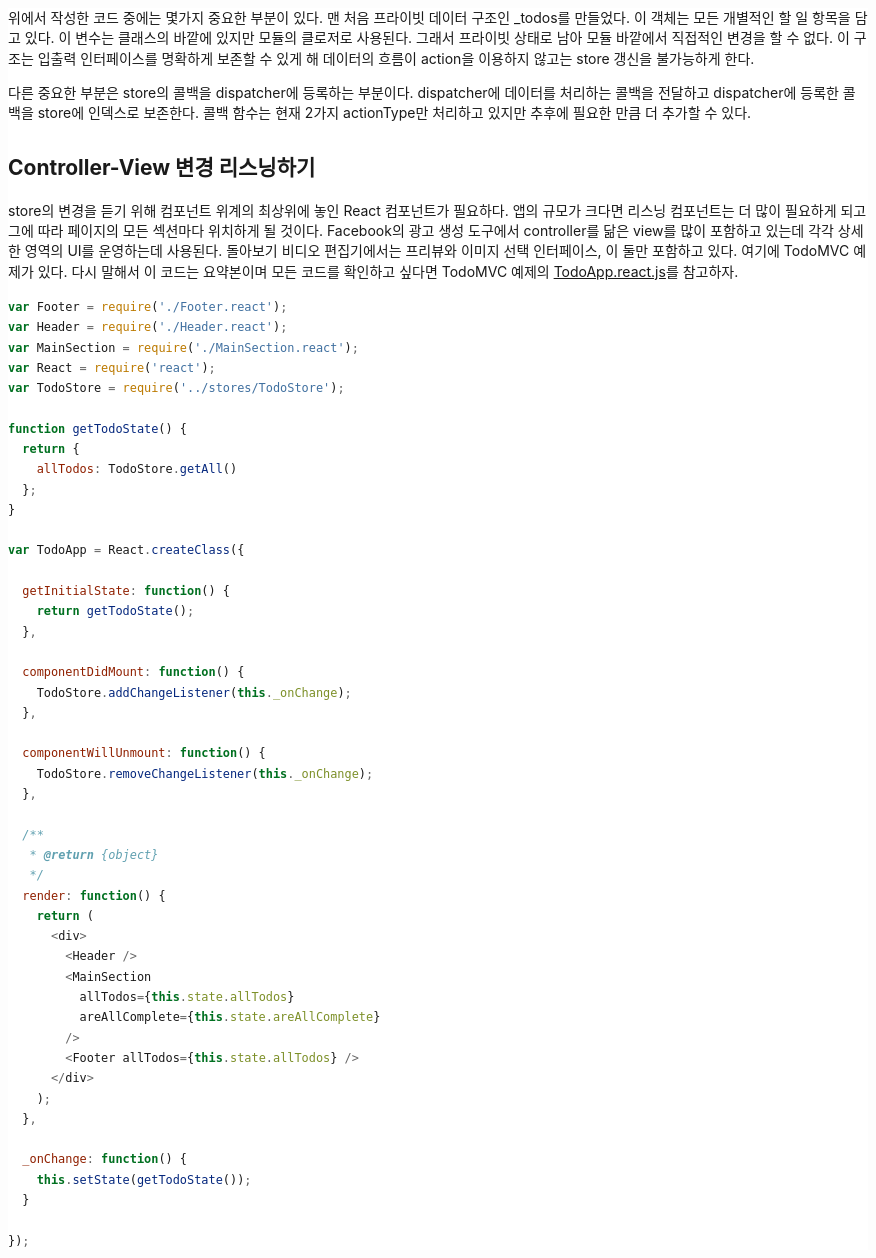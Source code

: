 위에서 작성한 코드 중에는 몇가지 중요한 부분이 있다. 맨 처음 프라이빗 데이터 구조인 _todos를 만들었다. 이 객체는 모든 개별적인 할 일 항목을 담고 있다. 이 변수는 클래스의 바깥에 있지만 모듈의 클로저로 사용된다. 그래서 프라이빗 상태로 남아 모듈 바깥에서 직접적인 변경을 할 수 없다. 이 구조는 입출력 인터페이스를 명확하게 보존할 수 있게 해 데이터의 흐름이 action을 이용하지 않고는 store 갱신을 불가능하게 한다.

다른 중요한 부분은 store의 콜백을 dispatcher에 등록하는 부분이다. dispatcher에 데이터를 처리하는 콜백을 전달하고 dispatcher에 등록한 콜백을 store에 인덱스로 보존한다. 콜백 함수는 현재 2가지 actionType만 처리하고 있지만 추후에 필요한 만큼 더 추가할 수 있다.


Controller-View 변경 리스닝하기
----------------------------

store의 변경을 듣기 위해 컴포넌트 위계의 최상위에 놓인 React 컴포넌트가 필요하다. 앱의 규모가 크다면 리스닝 컴포넌트는 더 많이 필요하게 되고 그에 따라 페이지의 모든 섹션마다 위치하게 될 것이다. Facebook의 광고 생성 도구에서 controller를 닮은 view를 많이 포함하고 있는데 각각 상세한 영역의 UI를 운영하는데 사용된다. 돌아보기 비디오 편집기에서는 프리뷰와 이미지 선택 인터페이스, 이 둘만 포함하고 있다. 여기에 TodoMVC 예제가 있다. 다시 말해서 이 코드는 요약본이며 모든 코드를 확인하고 싶다면 TodoMVC 예제의 [TodoApp.react.js](https://github.com/facebook/flux/blob/master/examples/flux-todomvc/js/components/TodoApp.react.js)를 참고하자.

```javascript
var Footer = require('./Footer.react');
var Header = require('./Header.react');
var MainSection = require('./MainSection.react');
var React = require('react');
var TodoStore = require('../stores/TodoStore');

function getTodoState() {
  return {
    allTodos: TodoStore.getAll()
  };
}

var TodoApp = React.createClass({

  getInitialState: function() {
    return getTodoState();
  },

  componentDidMount: function() {
    TodoStore.addChangeListener(this._onChange);
  },

  componentWillUnmount: function() {
    TodoStore.removeChangeListener(this._onChange);
  },

  /**
   * @return {object}
   */
  render: function() {
    return (
      <div>
        <Header />
        <MainSection
          allTodos={this.state.allTodos}
          areAllComplete={this.state.areAllComplete}
        />
        <Footer allTodos={this.state.allTodos} />
      </div>
    );
  },

  _onChange: function() {
    this.setState(getTodoState());
  }

});

```